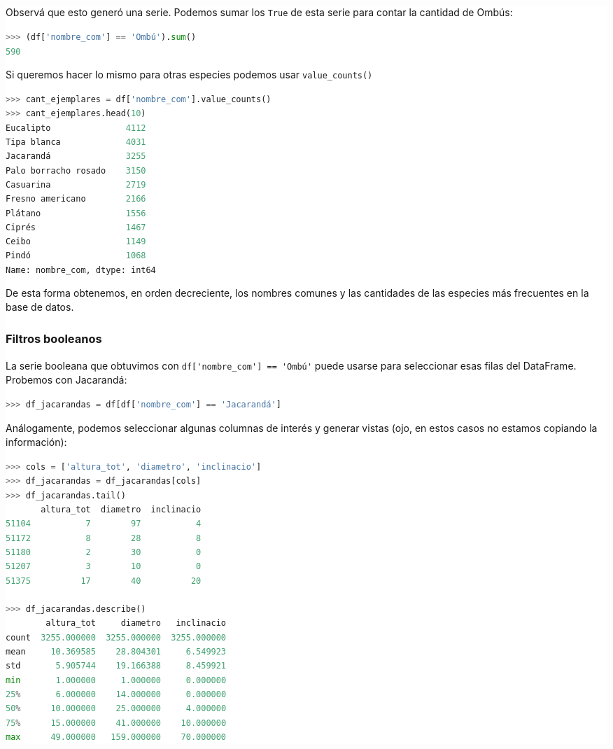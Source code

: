 Observá que esto generó una serie. Podemos sumar los `True` de esta serie para contar la cantidad de Ombús:

```python
>>> (df['nombre_com'] == 'Ombú').sum()
590
```

Si queremos hacer lo mismo para otras especies podemos usar `value_counts()`

```python
>>> cant_ejemplares = df['nombre_com'].value_counts()
>>> cant_ejemplares.head(10)
Eucalipto               4112
Tipa blanca             4031
Jacarandá               3255
Palo borracho rosado    3150
Casuarina               2719
Fresno americano        2166
Plátano                 1556
Ciprés                  1467
Ceibo                   1149
Pindó                   1068
Name: nombre_com, dtype: int64
```

De esta forma obtenemos, en orden decreciente, los nombres comunes y las cantidades de las especies más frecuentes en la base de datos.

### Filtros booleanos

La serie booleana que obtuvimos con `df['nombre_com'] == 'Ombú'` puede usarse para seleccionar esas filas del DataFrame. Probemos con Jacarandá:

```python
>>> df_jacarandas = df[df['nombre_com'] == 'Jacarandá']
```

Análogamente, podemos seleccionar algunas columnas de interés y generar vistas (ojo, en estos casos no estamos copiando la información):

```python
>>> cols = ['altura_tot', 'diametro', 'inclinacio']
>>> df_jacarandas = df_jacarandas[cols]
>>> df_jacarandas.tail()
       altura_tot  diametro  inclinacio
51104           7        97           4
51172           8        28           8
51180           2        30           0
51207           3        10           0
51375          17        40          20

>>> df_jacarandas.describe()
        altura_tot     diametro   inclinacio
count  3255.000000  3255.000000  3255.000000
mean     10.369585    28.804301     6.549923
std       5.905744    19.166388     8.459921
min       1.000000     1.000000     0.000000
25%       6.000000    14.000000     0.000000
50%      10.000000    25.000000     4.000000
75%      15.000000    41.000000    10.000000
max      49.000000   159.000000    70.000000
```
